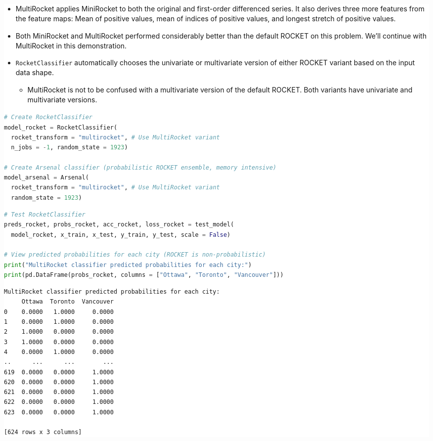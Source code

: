 - MultiRocket applies MiniRocket to both the original and first-order
  differenced series. It also derives three more features from the
  feature maps: Mean of positive values, mean of indices of positive
  values, and longest stretch of positive values.

- Both MiniRocket and MultiRocket performed considerably better than the
  default ROCKET on this problem. We’ll continue with MultiRocket in
  this demonstration.

- `RocketClassifier` automatically chooses the univariate or
  multivariate version of either ROCKET variant based on the input data
  shape.

  - MultiRocket is not to be confused with a multivariate version of the
    default ROCKET. Both variants have univariate and multivariate
    versions.

``` python
# Create RocketClassifier
model_rocket = RocketClassifier(
  rocket_transform = "multirocket", # Use MultiRocket variant
  n_jobs = -1, random_state = 1923)
  
# Create Arsenal classifier (probabilistic ROCKET ensemble, memory intensive)
model_arsenal = Arsenal(
  rocket_transform = "multirocket", # Use MultiRocket variant
  random_state = 1923)
```

``` python
# Test RocketClassifier
preds_rocket, probs_rocket, acc_rocket, loss_rocket = test_model(
  model_rocket, x_train, x_test, y_train, y_test, scale = False)

# View predicted probabilities for each city (ROCKET is non-probabilistic)
print("MultiRocket classifier predicted probabilities for each city:")
print(pd.DataFrame(probs_rocket, columns = ["Ottawa", "Toronto", "Vancouver"]))
```

    MultiRocket classifier predicted probabilities for each city:
         Ottawa  Toronto  Vancouver
    0    0.0000   1.0000     0.0000
    1    0.0000   1.0000     0.0000
    2    1.0000   0.0000     0.0000
    3    1.0000   0.0000     0.0000
    4    0.0000   1.0000     0.0000
    ..      ...      ...        ...
    619  0.0000   0.0000     1.0000
    620  0.0000   0.0000     1.0000
    621  0.0000   0.0000     1.0000
    622  0.0000   0.0000     1.0000
    623  0.0000   0.0000     1.0000

    [624 rows x 3 columns]

